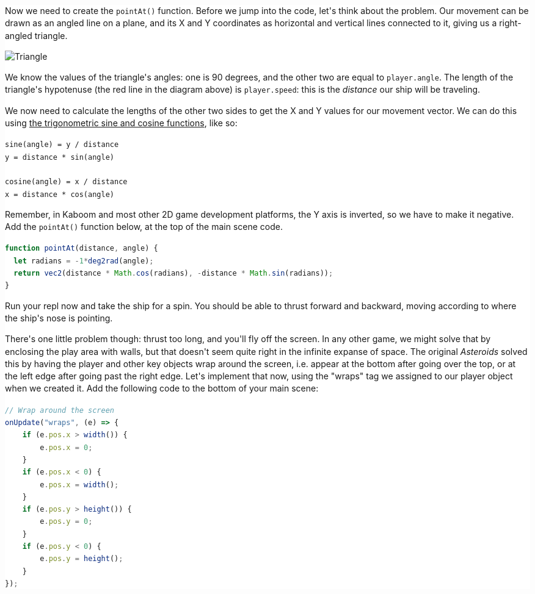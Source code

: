Now we need to create the `pointAt()` function. Before we jump into the code, let's think about the problem. Our movement can be drawn as an angled line on a plane, and its X and Y coordinates as horizontal and vertical lines connected to it, giving us a right-angled triangle.

![Triangle](/images/tutorials/23-asteroids-kaboom/triangle.png)

We know the values of the triangle's angles: one is 90 degrees, and the other two are equal to `player.angle`. The length of the triangle's hypotenuse (the red line in the diagram above) is `player.speed`: this is the *distance* our ship will be traveling.

We now need to calculate the lengths of the other two sides to get the X and Y values for our movement vector. We can do this using [the trigonometric sine and cosine functions](https://www2.clarku.edu/faculty/djoyce/trig/formulas.html), like so:

```
sine(angle) = y / distance
y = distance * sin(angle)

cosine(angle) = x / distance
x = distance * cos(angle)
```

Remember, in Kaboom and most other 2D game development platforms, the Y axis is inverted, so we have to make it negative. Add the `pointAt()` function below, at the top of the main scene code.

```javascript
function pointAt(distance, angle) {
  let radians = -1*deg2rad(angle);
  return vec2(distance * Math.cos(radians), -distance * Math.sin(radians));
}
```

Run your repl now and take the ship for a spin. You should be able to thrust forward and backward, moving according to where the ship's nose is pointing.

There's one little problem though: thrust too long, and you'll fly off the screen. In any other game, we might solve that by enclosing the play area with walls, but that doesn't seem quite right in the infinite expanse of space. The original *Asteroids* solved this by having the player and other key objects wrap around the screen, i.e. appear at the bottom after going over the top, or at the left edge after going past the right edge. Let's implement that now, using the "wraps" tag we assigned to our player object when we created it. Add the following code to the bottom of your main scene:

```javascript
// Wrap around the screen
onUpdate("wraps", (e) => {
    if (e.pos.x > width()) {
        e.pos.x = 0;
    }
    if (e.pos.x < 0) {
        e.pos.x = width();
    }
    if (e.pos.y > height()) {
        e.pos.y = 0;
    }
    if (e.pos.y < 0) {
        e.pos.y = height();
    }
});
```
